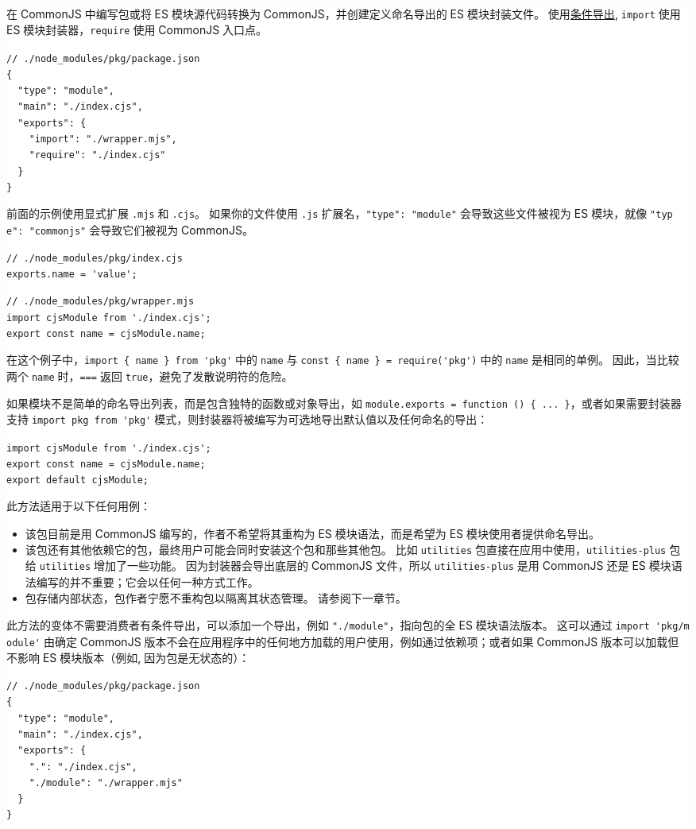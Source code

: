 在 CommonJS 中编写包或将 ES 模块源代码转换为 CommonJS，并创建定义命名导出的 ES 模块封装文件。 使用[条件导出](http://nodejs.cn/api-v12/packages.html#packages_conditional_exports), `import` 使用 ES 模块封装器，`require` 使用 CommonJS 入口点。

```
// ./node_modules/pkg/package.json
{
  "type": "module",
  "main": "./index.cjs",
  "exports": {
    "import": "./wrapper.mjs",
    "require": "./index.cjs"
  }
}
```

前面的示例使用显式扩展 `.mjs` 和 `.cjs`。 如果你的文件使用 `.js` 扩展名，`"type": "module"` 会导致这些文件被视为 ES 模块，就像 `"type": "commonjs"` 会导致它们被视为 CommonJS。

```
// ./node_modules/pkg/index.cjs
exports.name = 'value';
```

```
// ./node_modules/pkg/wrapper.mjs
import cjsModule from './index.cjs';
export const name = cjsModule.name;
```

在这个例子中，`import { name } from 'pkg'` 中的 `name` 与 `const { name } = require('pkg')` 中的 `name` 是相同的单例。 因此，当比较两个 `name` 时，`===` 返回 `true`，避免了发散说明符的危险。

如果模块不是简单的命名导出列表，而是包含独特的函数或对象导出，如 `module.exports = function () { ... }`，或者如果需要封装器支持 `import pkg from 'pkg'` 模式，则封装器将被编写为可选地导出默认值以及任何命名的导出：

```
import cjsModule from './index.cjs';
export const name = cjsModule.name;
export default cjsModule;
```

此方法适用于以下任何用例：

-   该包目前是用 CommonJS 编写的，作者不希望将其重构为 ES 模块语法，而是希望为 ES 模块使用者提供命名导出。
-   该包还有其他依赖它的包，最终用户可能会同时安装这个包和那些其他包。 比如 `utilities` 包直接在应用中使用，`utilities-plus` 包给 `utilities` 增加了一些功能。 因为封装器会导出底层的 CommonJS 文件，所以 `utilities-plus` 是用 CommonJS 还是 ES 模块语法编写的并不重要；它会以任何一种方式工作。
-   包存储内部状态，包作者宁愿不重构包以隔离其状态管理。 请参阅下一章节。

此方法的变体不需要消费者有条件导出，可以添加一个导出，例如 `"./module"`，指向包的全 ES 模块语法版本。 这可以通过 `import 'pkg/module'` 由确定 CommonJS 版本不会在应用程序中的任何地方加载的用户使用，例如通过依赖项；或者如果 CommonJS 版本可以加载但不影响 ES 模块版本（例如, 因为包是无状态的）：

```
// ./node_modules/pkg/package.json
{
  "type": "module",
  "main": "./index.cjs",
  "exports": {
    ".": "./index.cjs",
    "./module": "./wrapper.mjs"
  }
}
```
